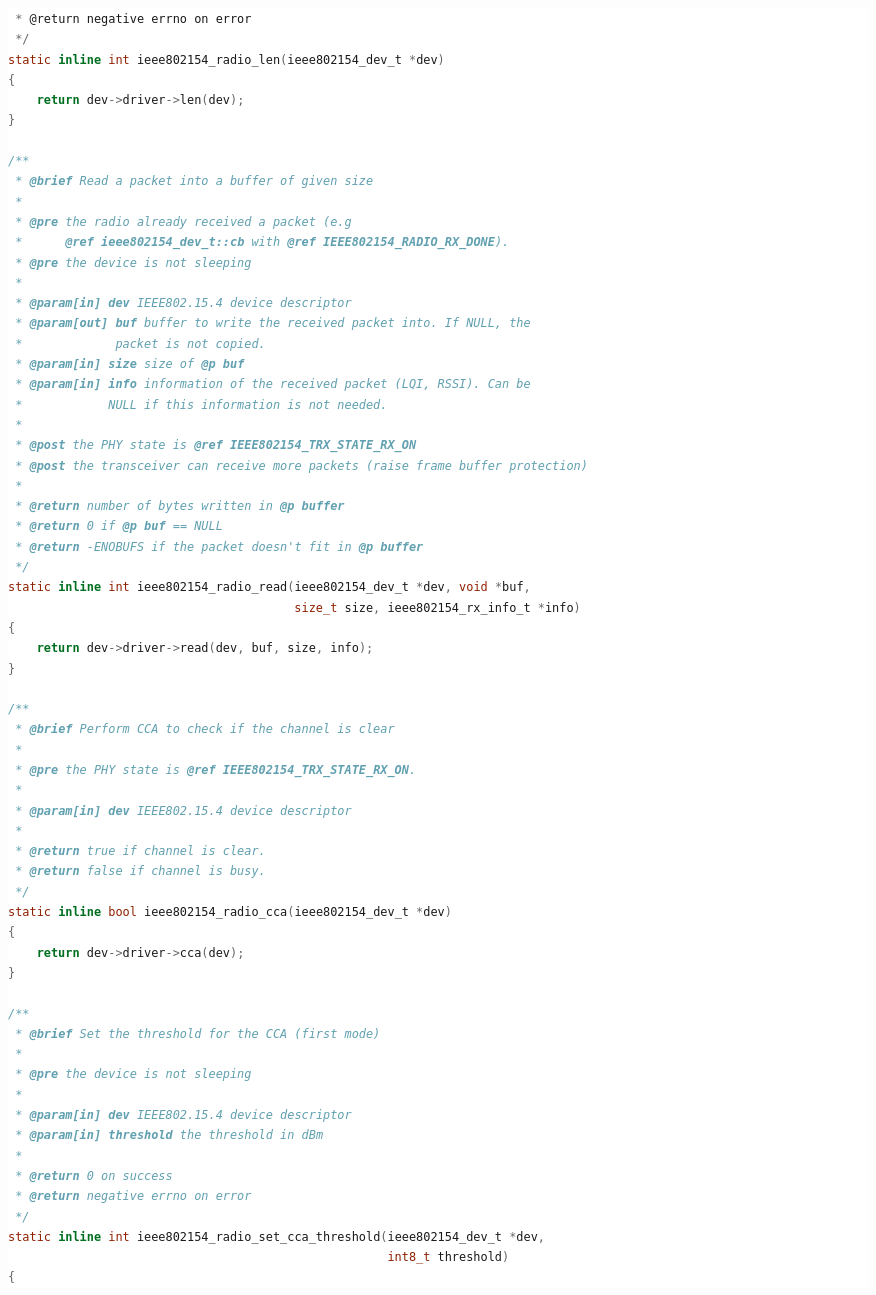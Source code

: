 ```c
 * @return negative errno on error
 */
static inline int ieee802154_radio_len(ieee802154_dev_t *dev)
{
    return dev->driver->len(dev);
}

/**
 * @brief Read a packet into a buffer of given size
 * 
 * @pre the radio already received a packet (e.g
 *      @ref ieee802154_dev_t::cb with @ref IEEE802154_RADIO_RX_DONE).
 * @pre the device is not sleeping
 *
 * @param[in] dev IEEE802.15.4 device descriptor
 * @param[out] buf buffer to write the received packet into. If NULL, the
 *             packet is not copied.
 * @param[in] size size of @p buf
 * @param[in] info information of the received packet (LQI, RSSI). Can be
 *            NULL if this information is not needed.
 *
 * @post the PHY state is @ref IEEE802154_TRX_STATE_RX_ON
 * @post the transceiver can receive more packets (raise frame buffer protection)
 *
 * @return number of bytes written in @p buffer
 * @return 0 if @p buf == NULL
 * @return -ENOBUFS if the packet doesn't fit in @p buffer
 */
static inline int ieee802154_radio_read(ieee802154_dev_t *dev, void *buf,
                                        size_t size, ieee802154_rx_info_t *info)
{
    return dev->driver->read(dev, buf, size, info);
}

/**
 * @brief Perform CCA to check if the channel is clear
 *
 * @pre the PHY state is @ref IEEE802154_TRX_STATE_RX_ON.
 *
 * @param[in] dev IEEE802.15.4 device descriptor
 *
 * @return true if channel is clear.
 * @return false if channel is busy.
 */
static inline bool ieee802154_radio_cca(ieee802154_dev_t *dev)
{
    return dev->driver->cca(dev);
}

/**
 * @brief Set the threshold for the CCA (first mode)
 *
 * @pre the device is not sleeping
 *
 * @param[in] dev IEEE802.15.4 device descriptor
 * @param[in] threshold the threshold in dBm
 *
 * @return 0 on success
 * @return negative errno on error
 */
static inline int ieee802154_radio_set_cca_threshold(ieee802154_dev_t *dev,
                                                     int8_t threshold)
{
```